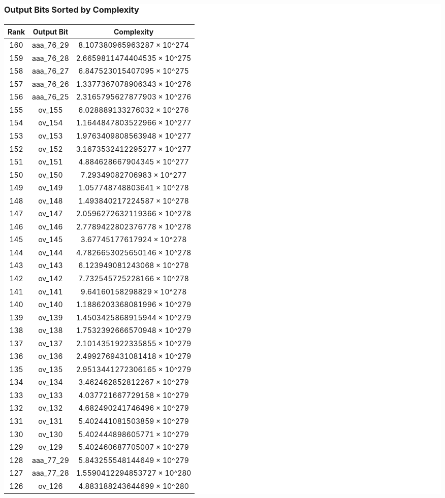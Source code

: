 ### Output Bits Sorted by Complexity

| Rank | Output Bit | Complexity |
|:----:|:----------:|:----------:|
| 160 | aaa_76_29 | 8.107380965963287 × 10^274 |
| 159 | aaa_76_28 | 2.6659811474404535 × 10^275 |
| 158 | aaa_76_27 | 6.847523015407095 × 10^275 |
| 157 | aaa_76_26 | 1.3377367078906343 × 10^276 |
| 156 | aaa_76_25 | 2.3165795627877903 × 10^276 |
| 155 | ov_155 | 6.028889133276032 × 10^276 |
| 154 | ov_154 | 1.1644847803522966 × 10^277 |
| 153 | ov_153 | 1.9763409808563948 × 10^277 |
| 152 | ov_152 | 3.1673532412295277 × 10^277 |
| 151 | ov_151 | 4.884628667904345 × 10^277 |
| 150 | ov_150 | 7.29349082706983 × 10^277 |
| 149 | ov_149 | 1.057748748803641 × 10^278 |
| 148 | ov_148 | 1.493840217224587 × 10^278 |
| 147 | ov_147 | 2.0596272632119366 × 10^278 |
| 146 | ov_146 | 2.7789422802376778 × 10^278 |
| 145 | ov_145 | 3.67745177617924 × 10^278 |
| 144 | ov_144 | 4.7826653025650146 × 10^278 |
| 143 | ov_143 | 6.123949081243068 × 10^278 |
| 142 | ov_142 | 7.732545725228166 × 10^278 |
| 141 | ov_141 | 9.64160158298829 × 10^278 |
| 140 | ov_140 | 1.1886203368081996 × 10^279 |
| 139 | ov_139 | 1.4503425868915944 × 10^279 |
| 138 | ov_138 | 1.7532392666570948 × 10^279 |
| 137 | ov_137 | 2.1014351922335855 × 10^279 |
| 136 | ov_136 | 2.4992769431081418 × 10^279 |
| 135 | ov_135 | 2.9513441272306165 × 10^279 |
| 134 | ov_134 | 3.462462852812267 × 10^279 |
| 133 | ov_133 | 4.037721667729158 × 10^279 |
| 132 | ov_132 | 4.682490241746496 × 10^279 |
| 131 | ov_131 | 5.402441081503859 × 10^279 |
| 130 | ov_130 | 5.402444898605771 × 10^279 |
| 129 | ov_129 | 5.402460687705007 × 10^279 |
| 128 | aaa_77_29 | 5.843255548144649 × 10^279 |
| 127 | aaa_77_28 | 1.5590412294853727 × 10^280 |
| 126 | ov_126 | 4.883188243644699 × 10^280 |